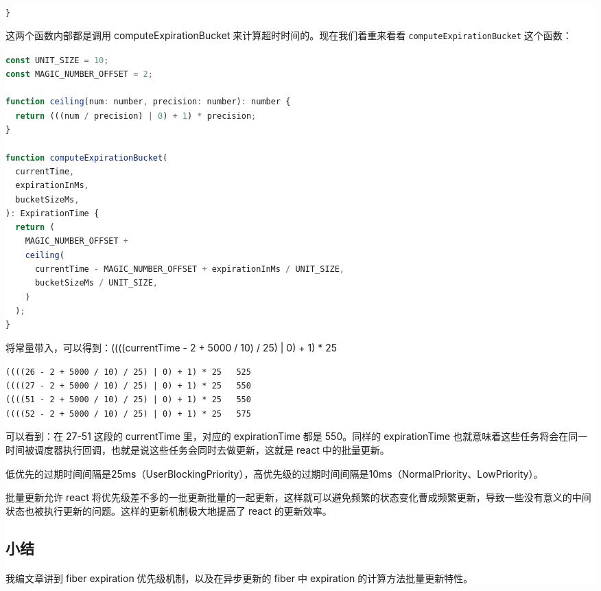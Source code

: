 ```js
}
```

这两个函数内部都是调用 computeExpirationBucket 来计算超时时间的。现在我们着重来看看 `computeExpirationBucket` 这个函数：

```js
const UNIT_SIZE = 10;
const MAGIC_NUMBER_OFFSET = 2;

function ceiling(num: number, precision: number): number {
  return (((num / precision) | 0) + 1) * precision;
}

function computeExpirationBucket(
  currentTime,
  expirationInMs,
  bucketSizeMs,
): ExpirationTime {
  return (
    MAGIC_NUMBER_OFFSET +
    ceiling(
      currentTime - MAGIC_NUMBER_OFFSET + expirationInMs / UNIT_SIZE,
      bucketSizeMs / UNIT_SIZE,
    )
  );
}
```

将常量带入，可以得到：((((currentTime - 2 + 5000 / 10) / 25) | 0) + 1) * 25

```txt
((((26 - 2 + 5000 / 10) / 25) | 0) + 1) * 25   525
((((27 - 2 + 5000 / 10) / 25) | 0) + 1) * 25   550
((((51 - 2 + 5000 / 10) / 25) | 0) + 1) * 25   550
((((52 - 2 + 5000 / 10) / 25) | 0) + 1) * 25   575
```

可以看到：在 27-51 这段的 currentTime 里，对应的 expirationTime 都是 550。同样的 expirationTime 也就意味着这些任务将会在同一时间被调度器执行回调，也就是说这些任务会同时去做更新，这就是 react 中的批量更新。

低优先的过期时间间隔是25ms（UserBlockingPriority），高优先级的过期时间间隔是10ms（NormalPriority、LowPriority）。

批量更新允许 react 将优先级差不多的一批更新批量的一起更新，这样就可以避免频繁的状态变化曹成频繁更新，导致一些没有意义的中间状态也被执行更新的问题。这样的更新机制极大地提高了 react 的更新效率。

## 小结

我编文章讲到 fiber expiration 优先级机制，以及在异步更新的 fiber 中 expiration 的计算方法批量更新特性。
